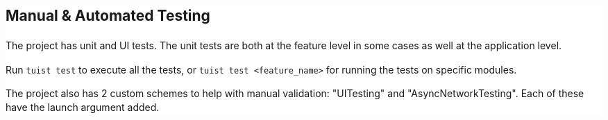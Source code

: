  
## Manual & Automated Testing
The project has unit and UI tests. The unit tests are both at the feature level in some cases as well at the application level.

Run `tuist test` to execute all the tests, or `tuist test <feature_name>` for running the tests on specific modules.

The project also has 2 custom schemes to help with manual validation: "UITesting" and "AsyncNetworkTesting". Each of these have the launch argument added. 
